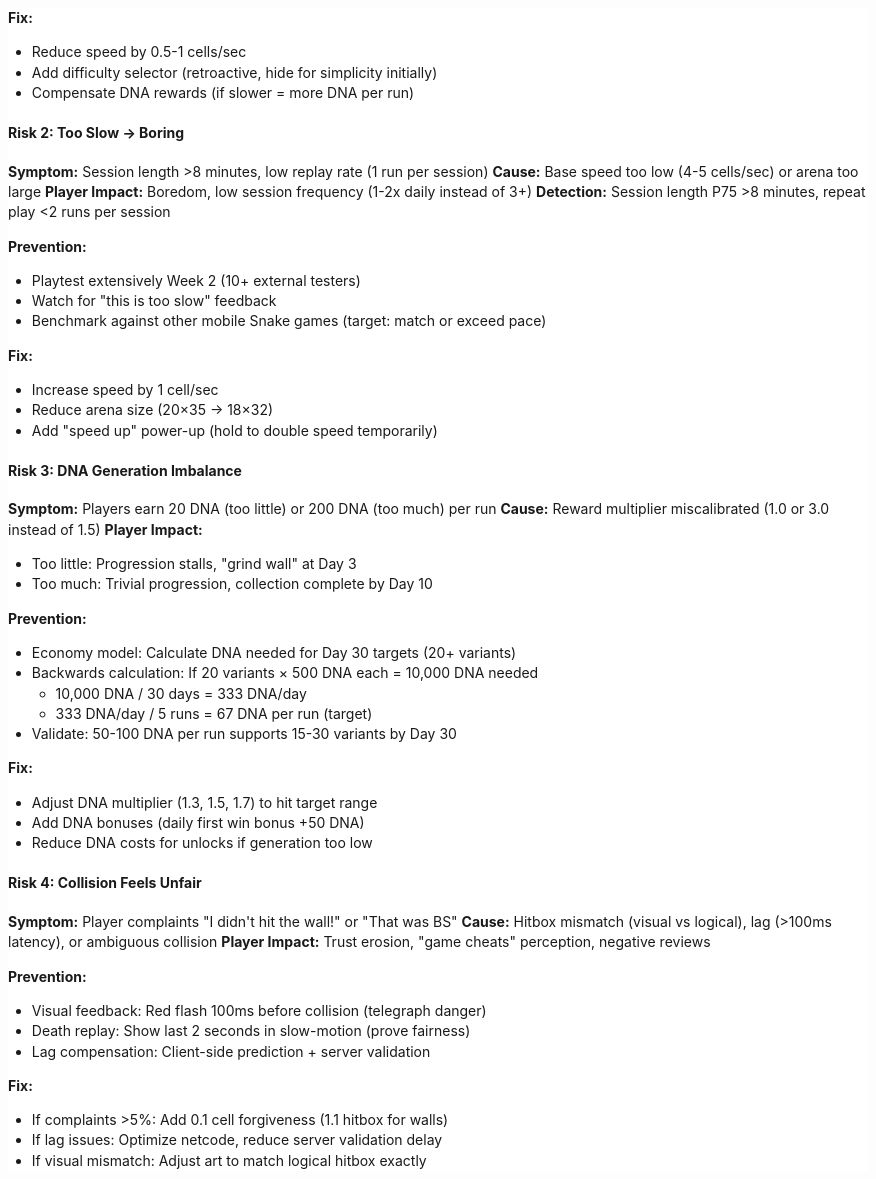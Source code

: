 **Fix:**
- Reduce speed by 0.5-1 cells/sec
- Add difficulty selector (retroactive, hide for simplicity initially)
- Compensate DNA rewards (if slower = more DNA per run)

#### Risk 2: Too Slow → Boring

**Symptom:** Session length >8 minutes, low replay rate (1 run per session)
**Cause:** Base speed too low (4-5 cells/sec) or arena too large
**Player Impact:** Boredom, low session frequency (1-2x daily instead of 3+)
**Detection:** Session length P75 >8 minutes, repeat play <2 runs per session

**Prevention:**
- Playtest extensively Week 2 (10+ external testers)
- Watch for "this is too slow" feedback
- Benchmark against other mobile Snake games (target: match or exceed pace)

**Fix:**
- Increase speed by 1 cell/sec
- Reduce arena size (20×35 → 18×32)
- Add "speed up" power-up (hold to double speed temporarily)

#### Risk 3: DNA Generation Imbalance

**Symptom:** Players earn 20 DNA (too little) or 200 DNA (too much) per run
**Cause:** Reward multiplier miscalibrated (1.0 or 3.0 instead of 1.5)
**Player Impact:**
  - Too little: Progression stalls, "grind wall" at Day 3
  - Too much: Trivial progression, collection complete by Day 10

**Prevention:**
- Economy model: Calculate DNA needed for Day 30 targets (20+ variants)
- Backwards calculation: If 20 variants × 500 DNA each = 10,000 DNA needed
  - 10,000 DNA / 30 days = 333 DNA/day
  - 333 DNA/day / 5 runs = 67 DNA per run (target)
- Validate: 50-100 DNA per run supports 15-30 variants by Day 30

**Fix:**
- Adjust DNA multiplier (1.3, 1.5, 1.7) to hit target range
- Add DNA bonuses (daily first win bonus +50 DNA)
- Reduce DNA costs for unlocks if generation too low

#### Risk 4: Collision Feels Unfair

**Symptom:** Player complaints "I didn't hit the wall!" or "That was BS"
**Cause:** Hitbox mismatch (visual vs logical), lag (>100ms latency), or ambiguous collision
**Player Impact:** Trust erosion, "game cheats" perception, negative reviews

**Prevention:**
- Visual feedback: Red flash 100ms before collision (telegraph danger)
- Death replay: Show last 2 seconds in slow-motion (prove fairness)
- Lag compensation: Client-side prediction + server validation

**Fix:**
- If complaints >5%: Add 0.1 cell forgiveness (1.1 hitbox for walls)
- If lag issues: Optimize netcode, reduce server validation delay
- If visual mismatch: Adjust art to match logical hitbox exactly
